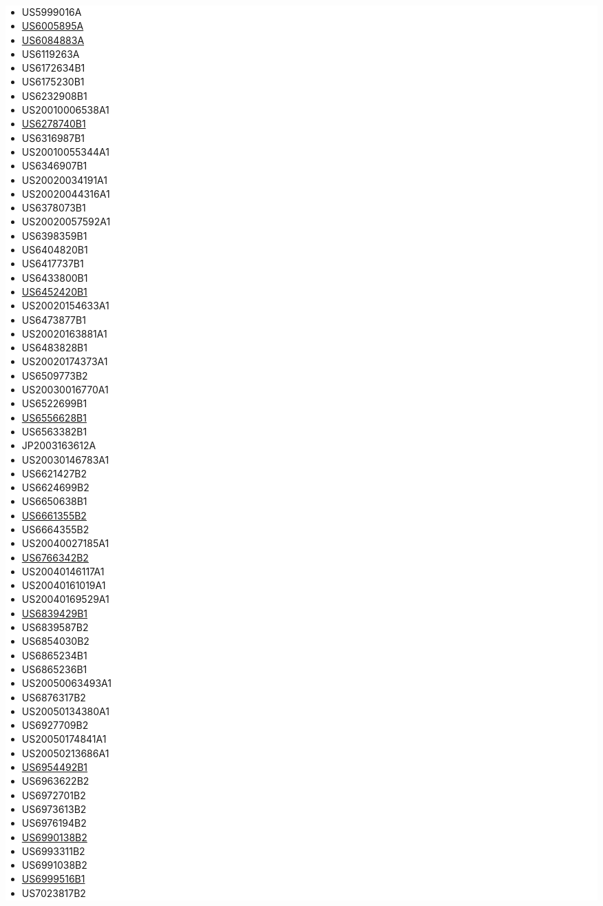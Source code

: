  * US5999016A
 * [US6005895A](US6005895A.md)
 * [US6084883A](US6084883A.md)
 * US6119263A
 * US6172634B1
 * US6175230B1
 * US6232908B1
 * US20010006538A1
 * [US6278740B1](US6278740B1.md)
 * US6316987B1
 * US20010055344A1
 * US6346907B1
 * US20020034191A1
 * US20020044316A1
 * US6378073B1
 * US20020057592A1
 * US6398359B1
 * US6404820B1
 * US6417737B1
 * US6433800B1
 * [US6452420B1](US6452420B1.md)
 * US20020154633A1
 * US6473877B1
 * US20020163881A1
 * US6483828B1
 * US20020174373A1
 * US6509773B2
 * US20030016770A1
 * US6522699B1
 * [US6556628B1](US6556628B1.md)
 * US6563382B1
 * JP2003163612A
 * US20030146783A1
 * US6621427B2
 * US6624699B2
 * US6650638B1
 * [US6661355B2](US6661355B2.md)
 * US6664355B2
 * US20040027185A1
 * [US6766342B2](US6766342B2.md)
 * US20040146117A1
 * US20040161019A1
 * US20040169529A1
 * [US6839429B1](US6839429B1.md)
 * US6839587B2
 * US6854030B2
 * US6865234B1
 * US6865236B1
 * US20050063493A1
 * US6876317B2
 * US20050134380A1
 * US6927709B2
 * US20050174841A1
 * US20050213686A1
 * [US6954492B1](US6954492B1.md)
 * US6963622B2
 * US6972701B2
 * US6973613B2
 * US6976194B2
 * [US6990138B2](US6990138B2.md)
 * US6993311B2
 * US6991038B2
 * [US6999516B1](US6999516B1.md)
 * US7023817B2